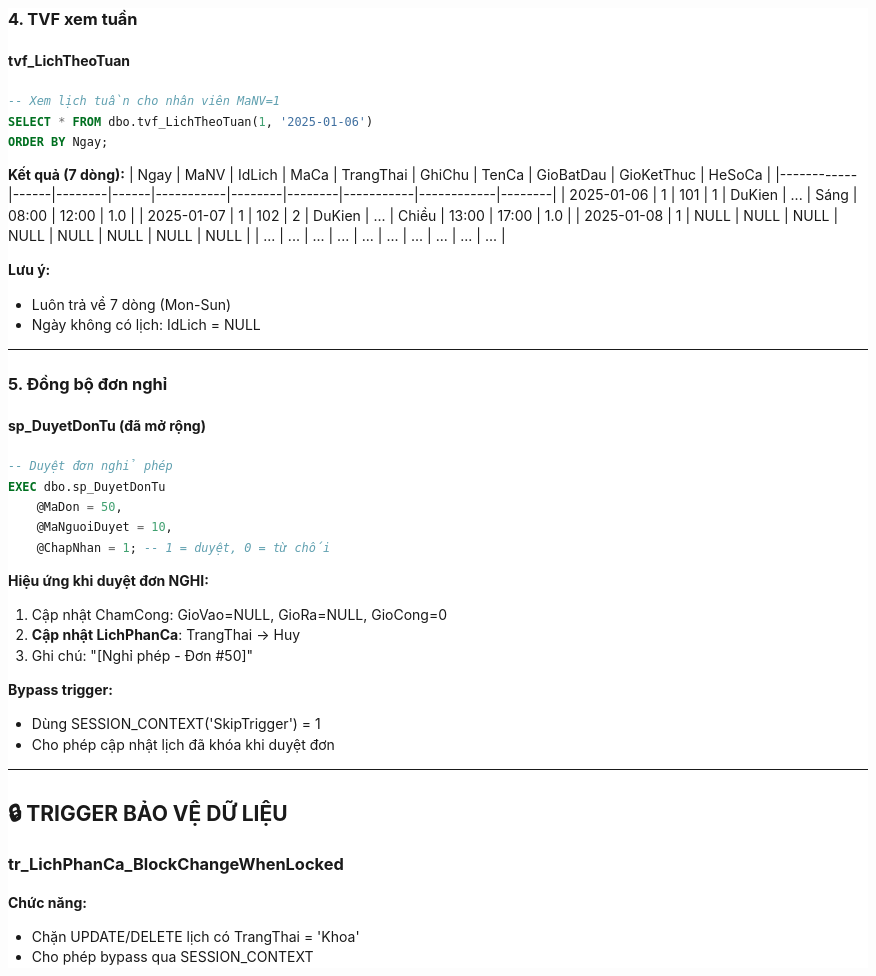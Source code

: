 
### 4. TVF xem tuần

#### tvf_LichTheoTuan
```sql
-- Xem lịch tuần cho nhân viên MaNV=1
SELECT * FROM dbo.tvf_LichTheoTuan(1, '2025-01-06')
ORDER BY Ngay;
```

**Kết quả (7 dòng):**
| Ngay       | MaNV | IdLich | MaCa | TrangThai | GhiChu | TenCa  | GioBatDau | GioKetThuc | HeSoCa |
|------------|------|--------|------|-----------|--------|--------|-----------|------------|--------|
| 2025-01-06 | 1    | 101    | 1    | DuKien    | ...    | Sáng   | 08:00     | 12:00      | 1.0    |
| 2025-01-07 | 1    | 102    | 2    | DuKien    | ...    | Chiều  | 13:00     | 17:00      | 1.0    |
| 2025-01-08 | 1    | NULL   | NULL | NULL      | NULL   | NULL   | NULL      | NULL       | NULL   |
| ...        | ...  | ...    | ...  | ...       | ...    | ...    | ...       | ...        | ...    |

**Lưu ý:**
- Luôn trả về 7 dòng (Mon-Sun)
- Ngày không có lịch: IdLich = NULL

---

### 5. Đồng bộ đơn nghỉ

#### sp_DuyetDonTu (đã mở rộng)
```sql
-- Duyệt đơn nghỉ phép
EXEC dbo.sp_DuyetDonTu
    @MaDon = 50,
    @MaNguoiDuyet = 10,
    @ChapNhan = 1; -- 1 = duyệt, 0 = từ chối
```

**Hiệu ứng khi duyệt đơn NGHI:**
1. Cập nhật ChamCong: GioVao=NULL, GioRa=NULL, GioCong=0
2. **Cập nhật LichPhanCa**: TrangThai → Huy
3. Ghi chú: "[Nghỉ phép - Đơn #50]"

**Bypass trigger:**
- Dùng SESSION_CONTEXT('SkipTrigger') = 1
- Cho phép cập nhật lịch đã khóa khi duyệt đơn

---

## 🔒 TRIGGER BẢO VỆ DỮ LIỆU

### tr_LichPhanCa_BlockChangeWhenLocked

**Chức năng:**
- Chặn UPDATE/DELETE lịch có TrangThai = 'Khoa'
- Cho phép bypass qua SESSION_CONTEXT
